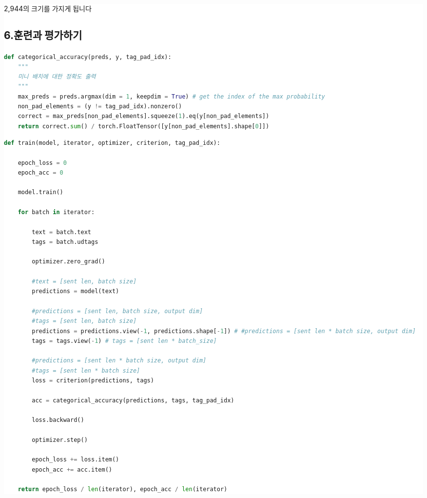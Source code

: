 2,944의 크기를 가지게 됩니다 

 
## 6.훈련과 평가하기 
 
```py
def categorical_accuracy(preds, y, tag_pad_idx):
    """
    미니 배치에 대한 정확도 출력
    """
    max_preds = preds.argmax(dim = 1, keepdim = True) # get the index of the max probability
    non_pad_elements = (y != tag_pad_idx).nonzero()
    correct = max_preds[non_pad_elements].squeeze(1).eq(y[non_pad_elements])
    return correct.sum() / torch.FloatTensor([y[non_pad_elements].shape[0]])
```

```py
def train(model, iterator, optimizer, criterion, tag_pad_idx):

    epoch_loss = 0
    epoch_acc = 0

    model.train()

    for batch in iterator:

        text = batch.text
        tags = batch.udtags

        optimizer.zero_grad()

        #text = [sent len, batch size]     
        predictions = model(text)

        #predictions = [sent len, batch size, output dim]
        #tags = [sent len, batch size]
        predictions = predictions.view(-1, predictions.shape[-1]) # #predictions = [sent len * batch size, output dim]
        tags = tags.view(-1) # tags = [sent len * batch_size]

        #predictions = [sent len * batch size, output dim]
        #tags = [sent len * batch size]
        loss = criterion(predictions, tags)

        acc = categorical_accuracy(predictions, tags, tag_pad_idx)

        loss.backward()

        optimizer.step()

        epoch_loss += loss.item()
        epoch_acc += acc.item()

    return epoch_loss / len(iterator), epoch_acc / len(iterator)
``` 
